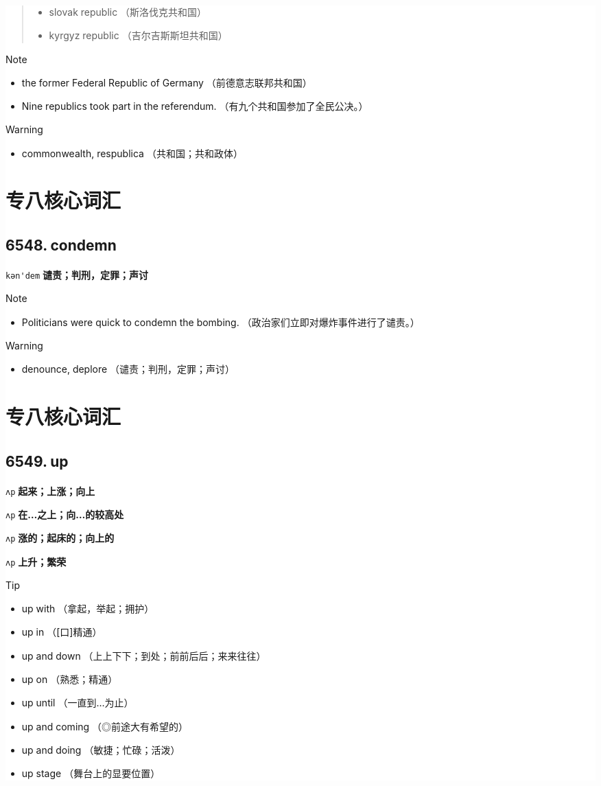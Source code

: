 >
> - slovak republic （斯洛伐克共和国）
>
> - kyrgyz republic （吉尔吉斯斯坦共和国）
>

> [!NOTE]
>
> - the former Federal Republic of Germany （前德意志联邦共和国）
>
> - Nine republics took part in the referendum. （有九个共和国参加了全民公决。）
>

> [!WARNING]
>
> - commonwealth, respublica （共和国；共和政体）
>

# 专八核心词汇

## 6548. condemn

`kən'dem`  **谴责；判刑，定罪；声讨**

> [!NOTE]
>
> - Politicians were quick to condemn the bombing. （政治家们立即对爆炸事件进行了谴责。）
>

> [!WARNING]
>
> - denounce, deplore （谴责；判刑，定罪；声讨）
>

# 专八核心词汇

## 6549. up

`ʌp`  **起来；上涨；向上**

`ʌp`  **在…之上；向…的较高处**

`ʌp`  **涨的；起床的；向上的**

`ʌp`  **上升；繁荣**

> [!TIP]
>
> - up with （拿起，举起；拥护）
>
> - up in （[口]精通）
>
> - up and down （上上下下；到处；前前后后；来来往往）
>
> - up on （熟悉；精通）
>
> - up until （一直到…为止）
>
> - up and coming （◎前途大有希望的）
>
> - up and doing （敏捷；忙碌；活泼）
>
> - up stage （舞台上的显要位置）
>
